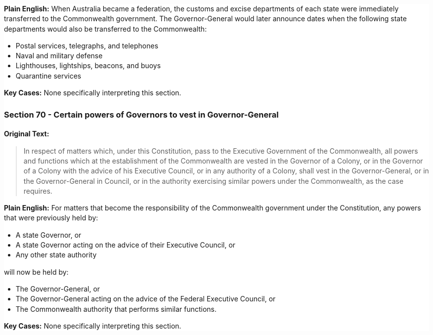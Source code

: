 **Plain English:**
When Australia became a federation, the customs and excise departments of each state were immediately transferred to the Commonwealth government. The Governor-General would later announce dates when the following state departments would also be transferred to the Commonwealth:
- Postal services, telegraphs, and telephones
- Naval and military defense
- Lighthouses, lightships, beacons, and buoys
- Quarantine services

**Key Cases:**
None specifically interpreting this section.

### Section 70 - Certain powers of Governors to vest in Governor-General

**Original Text:**
> In respect of matters which, under this Constitution, pass to the Executive Government of the Commonwealth, all powers and functions which at the establishment of the Commonwealth are vested in the Governor of a Colony, or in the Governor of a Colony with the advice of his Executive Council, or in any authority of a Colony, shall vest in the Governor-General, or in the Governor-General in Council, or in the authority exercising similar powers under the Commonwealth, as the case requires.

**Plain English:**
For matters that become the responsibility of the Commonwealth government under the Constitution, any powers that were previously held by:
- A state Governor, or
- A state Governor acting on the advice of their Executive Council, or
- Any other state authority

will now be held by:
- The Governor-General, or
- The Governor-General acting on the advice of the Federal Executive Council, or
- The Commonwealth authority that performs similar functions.

**Key Cases:**
None specifically interpreting this section.
